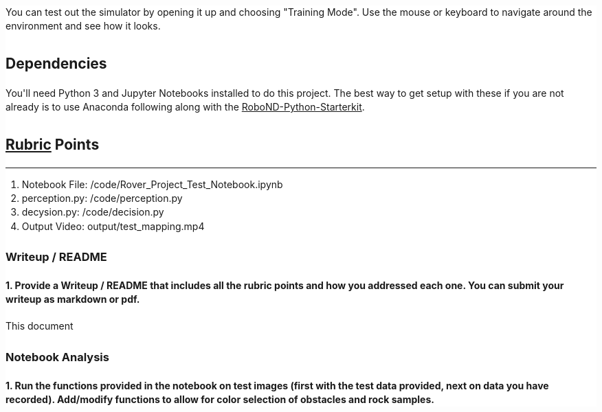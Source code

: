 You can test out the simulator by opening it up and choosing "Training Mode".  Use the mouse or keyboard to navigate around the environment and see how it looks.

## Dependencies
You'll need Python 3 and Jupyter Notebooks installed to do this project.  The best way to get setup with these if you are not already is to use Anaconda following along with the [RoboND-Python-Starterkit](https://github.com/ryan-keenan/RoboND-Python-Starterkit). 


## [Rubric](https://review.udacity.com/#!/rubrics/916/view) Points
 

---
1. Notebook File: /code/Rover_Project_Test_Notebook.ipynb
2. perception.py: /code/perception.py
3. decysion.py: /code/decision.py
3. Output Video: output/test_mapping.mp4

### Writeup / README

#### 1. Provide a Writeup / README that includes all the rubric points and how you addressed each one.  You can submit your writeup as markdown or pdf.  

This document

### Notebook Analysis
#### 1. Run the functions provided in the notebook on test images (first with the test data provided, next on data you have recorded). Add/modify functions to allow for color selection of obstacles and rock samples.
